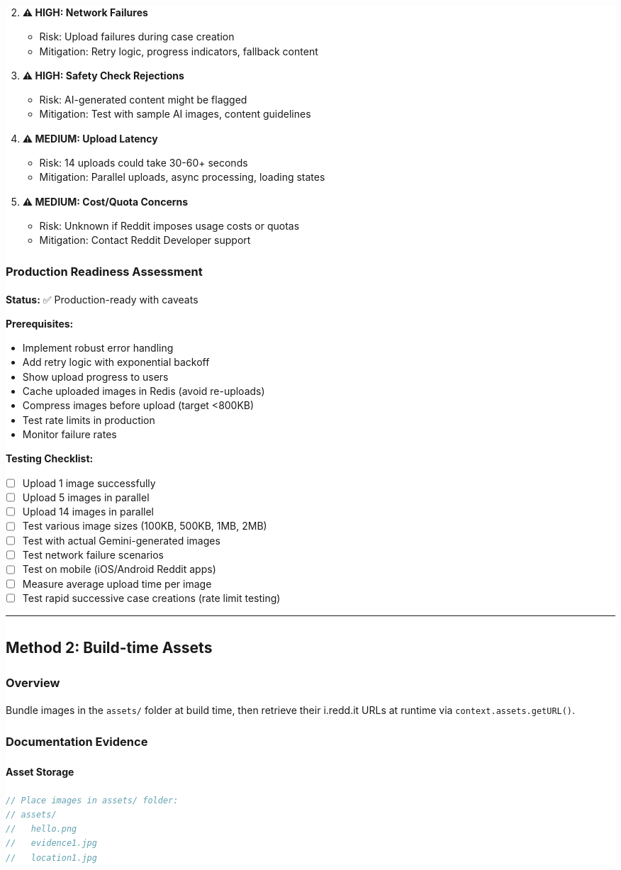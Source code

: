2. **⚠️ HIGH: Network Failures**
   - Risk: Upload failures during case creation
   - Mitigation: Retry logic, progress indicators, fallback content

3. **⚠️ HIGH: Safety Check Rejections**
   - Risk: AI-generated content might be flagged
   - Mitigation: Test with sample AI images, content guidelines

4. **⚠️ MEDIUM: Upload Latency**
   - Risk: 14 uploads could take 30-60+ seconds
   - Mitigation: Parallel uploads, async processing, loading states

5. **⚠️ MEDIUM: Cost/Quota Concerns**
   - Risk: Unknown if Reddit imposes usage costs or quotas
   - Mitigation: Contact Reddit Developer support

### Production Readiness Assessment

**Status:** ✅ Production-ready with caveats

**Prerequisites:**
- Implement robust error handling
- Add retry logic with exponential backoff
- Show upload progress to users
- Cache uploaded images in Redis (avoid re-uploads)
- Compress images before upload (target <800KB)
- Test rate limits in production
- Monitor failure rates

**Testing Checklist:**
- [ ] Upload 1 image successfully
- [ ] Upload 5 images in parallel
- [ ] Upload 14 images in parallel
- [ ] Test various image sizes (100KB, 500KB, 1MB, 2MB)
- [ ] Test with actual Gemini-generated images
- [ ] Test network failure scenarios
- [ ] Test on mobile (iOS/Android Reddit apps)
- [ ] Measure average upload time per image
- [ ] Test rapid successive case creations (rate limit testing)

---

## Method 2: Build-time Assets

### Overview
Bundle images in the `assets/` folder at build time, then retrieve their i.redd.it URLs at runtime via `context.assets.getURL()`.

### Documentation Evidence

#### Asset Storage
```typescript
// Place images in assets/ folder:
// assets/
//   hello.png
//   evidence1.jpg
//   location1.jpg
```
